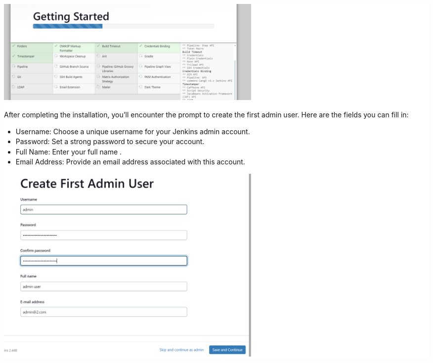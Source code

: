 
<img src="/part-1/pics/jenkins-6.png" width="500" />




After completing the installation, you’ll encounter the prompt to create the first admin user. Here are the fields you can fill in:

- Username: Choose a unique username for your Jenkins admin account.
- Password: Set a strong password to secure your account.
- Full Name: Enter your full name .
- Email Address: Provide an email address associated with this account.




<img src="/part-1/pics/jenkins-7.png" width="500" />
